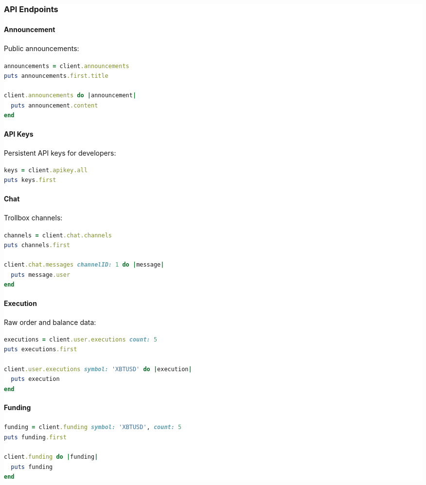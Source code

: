 ### API Endpoints

#### Announcement

Public announcements:

```ruby
announcements = client.announcements
puts announcements.first.title

client.announcements do |announcement|
  puts announcement.content
end
```

#### API Keys

Persistent API keys for developers:

```ruby
keys = client.apikey.all
puts keys.first
```

#### Chat

Trollbox channels:

```ruby
channels = client.chat.channels
puts channels.first

client.chat.messages channelID: 1 do |message|
  puts message.user
end
```

#### Execution

Raw order and balance data:

```ruby
executions = client.user.executions count: 5
puts executions.first

client.user.executions symbol: 'XBTUSD' do |execution|
  puts execution
end
```

#### Funding

```ruby
funding = client.funding symbol: 'XBTUSD', count: 5
puts funding.first

client.funding do |funding|
  puts funding
end
```
